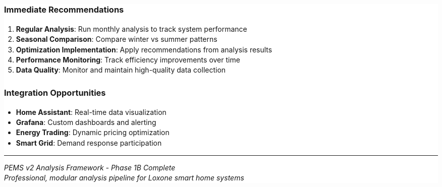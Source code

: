 ### Immediate Recommendations

1. **Regular Analysis**: Run monthly analysis to track system performance
2. **Seasonal Comparison**: Compare winter vs summer patterns
3. **Optimization Implementation**: Apply recommendations from analysis results
4. **Performance Monitoring**: Track efficiency improvements over time
5. **Data Quality**: Monitor and maintain high-quality data collection

### Integration Opportunities

- **Home Assistant**: Real-time data visualization
- **Grafana**: Custom dashboards and alerting
- **Energy Trading**: Dynamic pricing optimization
- **Smart Grid**: Demand response participation

---

*PEMS v2 Analysis Framework - Phase 1B Complete*  
*Professional, modular analysis pipeline for Loxone smart home systems*
